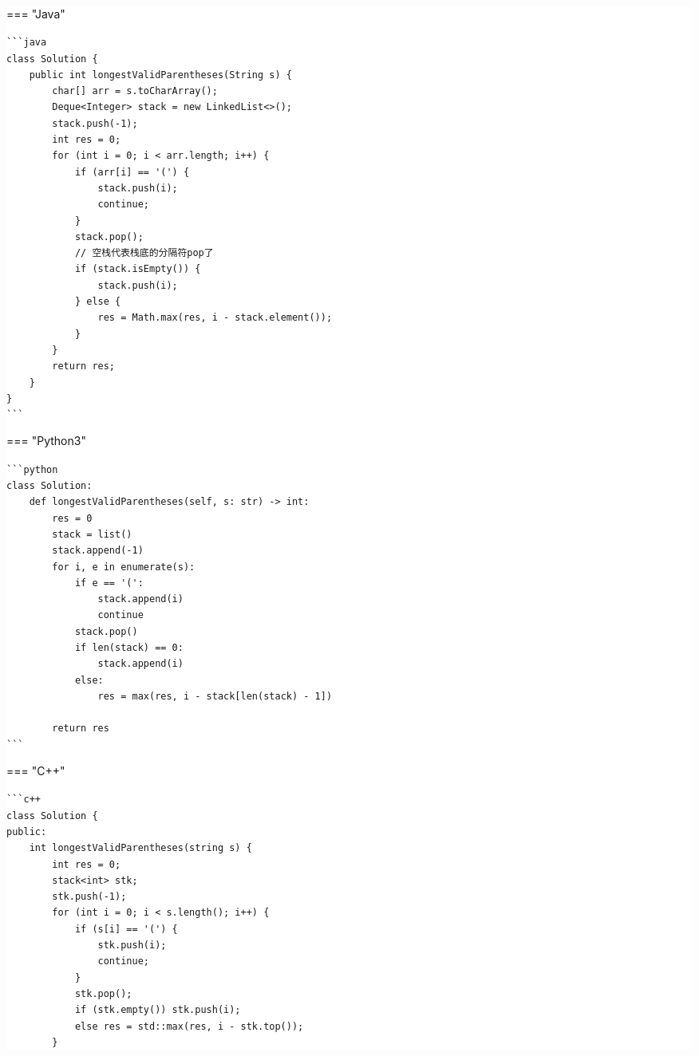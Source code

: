 === "Java"

    ```java
    class Solution {
        public int longestValidParentheses(String s) {
            char[] arr = s.toCharArray();
            Deque<Integer> stack = new LinkedList<>();
            stack.push(-1);
            int res = 0;
            for (int i = 0; i < arr.length; i++) {
                if (arr[i] == '(') {
                    stack.push(i);
                    continue;
                }
                stack.pop();
                // 空栈代表栈底的分隔符pop了
                if (stack.isEmpty()) {
                    stack.push(i);
                } else {
                    res = Math.max(res, i - stack.element());
                }
            }
            return res;
        }
    }
    ```

=== "Python3"

    ```python
    class Solution:
        def longestValidParentheses(self, s: str) -> int:
            res = 0
            stack = list()
            stack.append(-1)
            for i, e in enumerate(s):
                if e == '(':
                    stack.append(i)
                    continue
                stack.pop()
                if len(stack) == 0:
                    stack.append(i)
                else:
                    res = max(res, i - stack[len(stack) - 1])

            return res
    ```

=== "C++"

    ```c++
    class Solution {
    public:
        int longestValidParentheses(string s) {
            int res = 0;
            stack<int> stk;
            stk.push(-1);
            for (int i = 0; i < s.length(); i++) {
                if (s[i] == '(') {
                    stk.push(i);
                    continue;
                }
                stk.pop();
                if (stk.empty()) stk.push(i);
                else res = std::max(res, i - stk.top());
            }